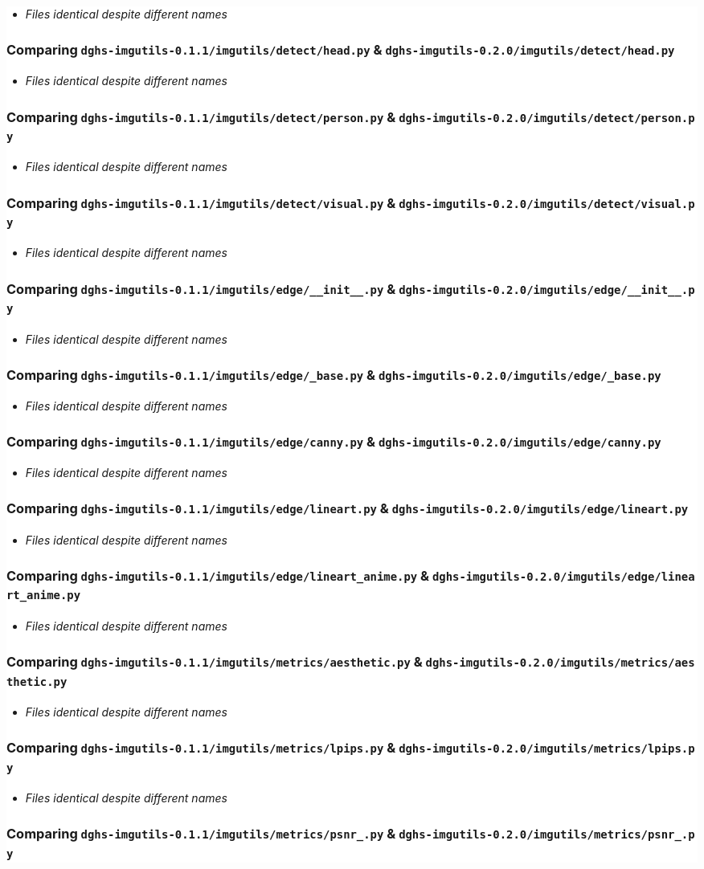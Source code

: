  * *Files identical despite different names*

### Comparing `dghs-imgutils-0.1.1/imgutils/detect/head.py` & `dghs-imgutils-0.2.0/imgutils/detect/head.py`

 * *Files identical despite different names*

### Comparing `dghs-imgutils-0.1.1/imgutils/detect/person.py` & `dghs-imgutils-0.2.0/imgutils/detect/person.py`

 * *Files identical despite different names*

### Comparing `dghs-imgutils-0.1.1/imgutils/detect/visual.py` & `dghs-imgutils-0.2.0/imgutils/detect/visual.py`

 * *Files identical despite different names*

### Comparing `dghs-imgutils-0.1.1/imgutils/edge/__init__.py` & `dghs-imgutils-0.2.0/imgutils/edge/__init__.py`

 * *Files identical despite different names*

### Comparing `dghs-imgutils-0.1.1/imgutils/edge/_base.py` & `dghs-imgutils-0.2.0/imgutils/edge/_base.py`

 * *Files identical despite different names*

### Comparing `dghs-imgutils-0.1.1/imgutils/edge/canny.py` & `dghs-imgutils-0.2.0/imgutils/edge/canny.py`

 * *Files identical despite different names*

### Comparing `dghs-imgutils-0.1.1/imgutils/edge/lineart.py` & `dghs-imgutils-0.2.0/imgutils/edge/lineart.py`

 * *Files identical despite different names*

### Comparing `dghs-imgutils-0.1.1/imgutils/edge/lineart_anime.py` & `dghs-imgutils-0.2.0/imgutils/edge/lineart_anime.py`

 * *Files identical despite different names*

### Comparing `dghs-imgutils-0.1.1/imgutils/metrics/aesthetic.py` & `dghs-imgutils-0.2.0/imgutils/metrics/aesthetic.py`

 * *Files identical despite different names*

### Comparing `dghs-imgutils-0.1.1/imgutils/metrics/lpips.py` & `dghs-imgutils-0.2.0/imgutils/metrics/lpips.py`

 * *Files identical despite different names*

### Comparing `dghs-imgutils-0.1.1/imgutils/metrics/psnr_.py` & `dghs-imgutils-0.2.0/imgutils/metrics/psnr_.py`
